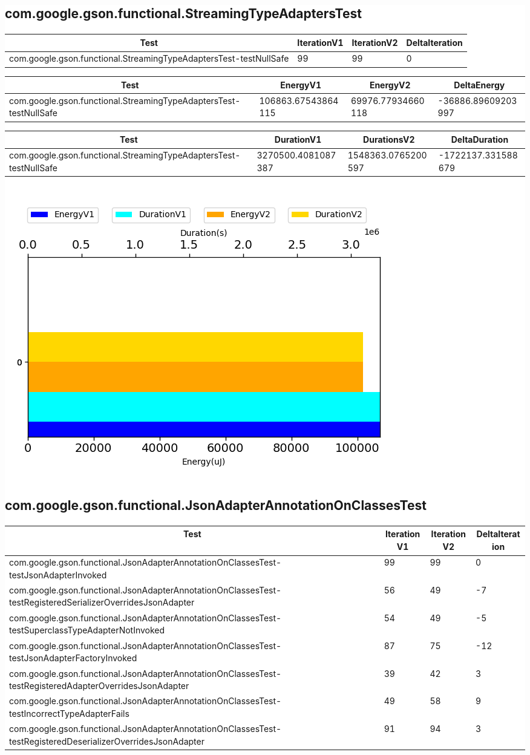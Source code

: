 ## com.google.gson.functional.StreamingTypeAdaptersTest

| Test | IterationV1 | IterationV2 | DeltaIteration |
| --- | --- | --- | --- |
| com.google.gson.functional.StreamingTypeAdaptersTest-testNullSafe | 99 | 99 | 0 |

| Test | EnergyV1 | EnergyV2 | DeltaEnergy |
| --- | --- | --- | --- |
| com.google.gson.functional.StreamingTypeAdaptersTest-testNullSafe | 106863.67543864115 | 69976.77934660118 | -36886.89609203997 |

| Test | DurationV1 | DurationsV2 | DeltaDuration |
| --- | --- | --- | --- |
| com.google.gson.functional.StreamingTypeAdaptersTest-testNullSafe | 3270500.4081087387 | 1548363.0765200597 | -1722137.331588679 |

![](./com.google.gson.functional.StreamingTypeAdaptersTest-graph.png)

## com.google.gson.functional.JsonAdapterAnnotationOnClassesTest

| Test | IterationV1 | IterationV2 | DeltaIteration |
| --- | --- | --- | --- |
| com.google.gson.functional.JsonAdapterAnnotationOnClassesTest-testJsonAdapterInvoked | 99 | 99 | 0 |
| com.google.gson.functional.JsonAdapterAnnotationOnClassesTest-testRegisteredSerializerOverridesJsonAdapter | 56 | 49 | -7 |
| com.google.gson.functional.JsonAdapterAnnotationOnClassesTest-testSuperclassTypeAdapterNotInvoked | 54 | 49 | -5 |
| com.google.gson.functional.JsonAdapterAnnotationOnClassesTest-testJsonAdapterFactoryInvoked | 87 | 75 | -12 |
| com.google.gson.functional.JsonAdapterAnnotationOnClassesTest-testRegisteredAdapterOverridesJsonAdapter | 39 | 42 | 3 |
| com.google.gson.functional.JsonAdapterAnnotationOnClassesTest-testIncorrectTypeAdapterFails | 49 | 58 | 9 |
| com.google.gson.functional.JsonAdapterAnnotationOnClassesTest-testRegisteredDeserializerOverridesJsonAdapter | 91 | 94 | 3 |
